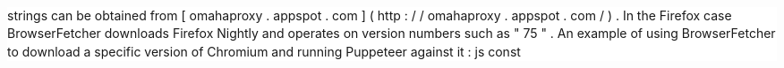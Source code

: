 strings
can
be
obtained
from
[
omahaproxy
.
appspot
.
com
]
(
http
:
/
/
omahaproxy
.
appspot
.
com
/
)
.
In
the
Firefox
case
BrowserFetcher
downloads
Firefox
Nightly
and
operates
on
version
numbers
such
as
"
75
"
.
An
example
of
using
BrowserFetcher
to
download
a
specific
version
of
Chromium
and
running
Puppeteer
against
it
:
js
const